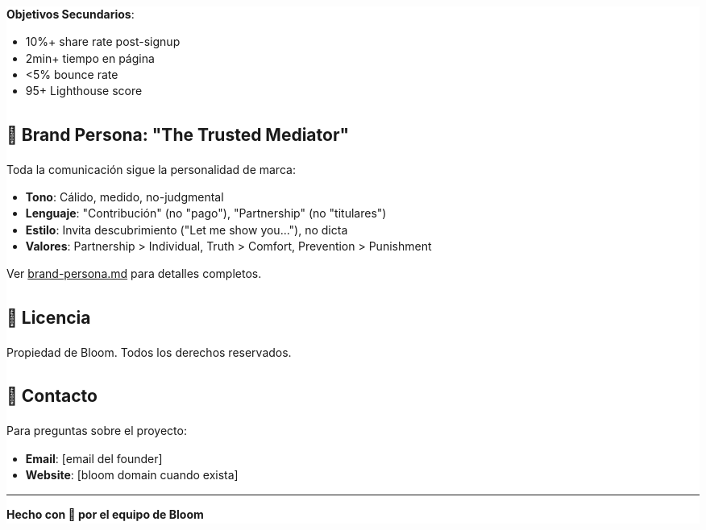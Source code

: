 **Objetivos Secundarios**:
- 10%+ share rate post-signup
- 2min+ tiempo en página
- <5% bounce rate
- 95+ Lighthouse score

## 🎨 Brand Persona: "The Trusted Mediator"

Toda la comunicación sigue la personalidad de marca:
- **Tono**: Cálido, medido, no-judgmental
- **Lenguaje**: "Contribución" (no "pago"), "Partnership" (no "titulares")
- **Estilo**: Invita descubrimiento ("Let me show you..."), no dicta
- **Valores**: Partnership > Individual, Truth > Comfort, Prevention > Punishment

Ver [brand-persona.md](../brand-persona.md) para detalles completos.

## 📄 Licencia

Propiedad de Bloom. Todos los derechos reservados.

## 🤝 Contacto

Para preguntas sobre el proyecto:
- **Email**: [email del founder]
- **Website**: [bloom domain cuando exista]

---

**Hecho con 💚 por el equipo de Bloom**
